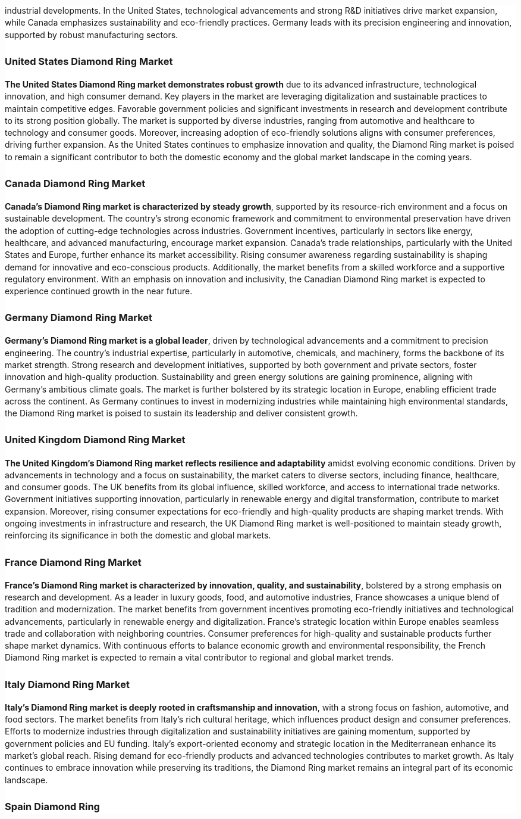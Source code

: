 industrial developments. In the United States, technological advancements and strong R&amp;D initiatives drive market expansion, while Canada emphasizes sustainability and eco-friendly practices. Germany leads with its precision engineering and innovation, supported by robust manufacturing sectors.</span></em></p></blockquote><h3><strong>United States Diamond Ring Market</strong></h3><p><strong>The United States Diamond Ring market demonstrates robust growth</strong> due to its advanced infrastructure, technological innovation, and high consumer demand. Key players in the market are leveraging digitalization and sustainable practices to maintain competitive edges. Favorable government policies and significant investments in research and development contribute to its strong position globally. The market is supported by diverse industries, ranging from automotive and healthcare to technology and consumer goods. Moreover, increasing adoption of eco-friendly solutions aligns with consumer preferences, driving further expansion. As the United States continues to emphasize innovation and quality, the Diamond Ring market is poised to remain a significant contributor to both the domestic economy and the global market landscape in the coming years.</p><h3><strong>Canada Diamond Ring Market</strong></h3><p><strong>Canada&rsquo;s Diamond Ring market is characterized by steady growth</strong>, supported by its resource-rich environment and a focus on sustainable development. The country&rsquo;s strong economic framework and commitment to environmental preservation have driven the adoption of cutting-edge technologies across industries. Government incentives, particularly in sectors like energy, healthcare, and advanced manufacturing, encourage market expansion. Canada&rsquo;s trade relationships, particularly with the United States and Europe, further enhance its market accessibility. Rising consumer awareness regarding sustainability is shaping demand for innovative and eco-conscious products. Additionally, the market benefits from a skilled workforce and a supportive regulatory environment. With an emphasis on innovation and inclusivity, the Canadian Diamond Ring market is expected to experience continued growth in the near future.</p><h3><strong>Germany Diamond Ring Market</strong></h3><p><strong>Germany&rsquo;s Diamond Ring market is a global leader</strong>, driven by technological advancements and a commitment to precision engineering. The country&rsquo;s industrial expertise, particularly in automotive, chemicals, and machinery, forms the backbone of its market strength. Strong research and development initiatives, supported by both government and private sectors, foster innovation and high-quality production. Sustainability and green energy solutions are gaining prominence, aligning with Germany&rsquo;s ambitious climate goals. The market is further bolstered by its strategic location in Europe, enabling efficient trade across the continent. As Germany continues to invest in modernizing industries while maintaining high environmental standards, the Diamond Ring market is poised to sustain its leadership and deliver consistent growth.</p><h3><strong>United Kingdom Diamond Ring Market</strong></h3><p><strong>The United Kingdom&rsquo;s Diamond Ring market reflects resilience and adaptability</strong> amidst evolving economic conditions. Driven by advancements in technology and a focus on sustainability, the market caters to diverse sectors, including finance, healthcare, and consumer goods. The UK benefits from its global influence, skilled workforce, and access to international trade networks. Government initiatives supporting innovation, particularly in renewable energy and digital transformation, contribute to market expansion. Moreover, rising consumer expectations for eco-friendly and high-quality products are shaping market trends. With ongoing investments in infrastructure and research, the UK Diamond Ring market is well-positioned to maintain steady growth, reinforcing its significance in both the domestic and global markets.</p><h3><strong>France Diamond Ring Market</strong></h3><p><strong>France&rsquo;s Diamond Ring market is characterized by innovation, quality, and sustainability</strong>, bolstered by a strong emphasis on research and development. As a leader in luxury goods, food, and automotive industries, France showcases a unique blend of tradition and modernization. The market benefits from government incentives promoting eco-friendly initiatives and technological advancements, particularly in renewable energy and digitalization. France&rsquo;s strategic location within Europe enables seamless trade and collaboration with neighboring countries. Consumer preferences for high-quality and sustainable products further shape market dynamics. With continuous efforts to balance economic growth and environmental responsibility, the French Diamond Ring market is expected to remain a vital contributor to regional and global market trends.</p><h3><strong>Italy Diamond Ring Market</strong></h3><p><strong>Italy&rsquo;s Diamond Ring market is deeply rooted in craftsmanship and innovation</strong>, with a strong focus on fashion, automotive, and food sectors. The market benefits from Italy&rsquo;s rich cultural heritage, which influences product design and consumer preferences. Efforts to modernize industries through digitalization and sustainability initiatives are gaining momentum, supported by government policies and EU funding. Italy&rsquo;s export-oriented economy and strategic location in the Mediterranean enhance its market&rsquo;s global reach. Rising demand for eco-friendly products and advanced technologies contributes to market growth. As Italy continues to embrace innovation while preserving its traditions, the Diamond Ring market remains an integral part of its economic landscape.</p><h3><strong>Spain Diamond Ring